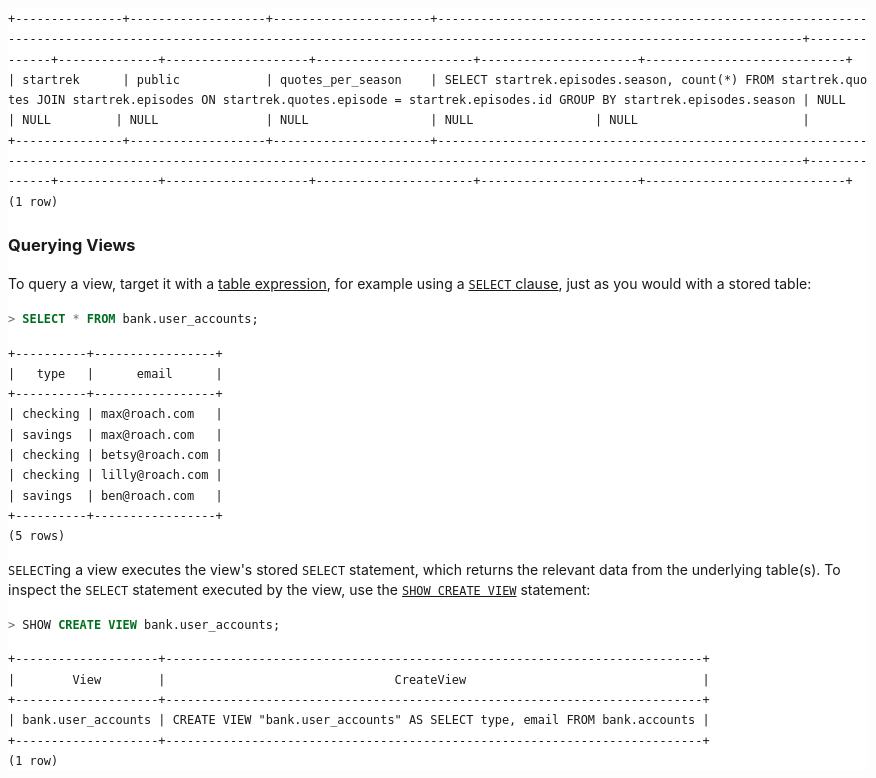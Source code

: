 ~~~
+---------------+-------------------+----------------------+---------------------------------------------------------------------------------------------------------------------------------------------------------------------------+--------------+--------------+--------------------+----------------------+----------------------+----------------------------+
| startrek      | public            | quotes_per_season    | SELECT startrek.episodes.season, count(*) FROM startrek.quotes JOIN startrek.episodes ON startrek.quotes.episode = startrek.episodes.id GROUP BY startrek.episodes.season | NULL         | NULL         | NULL               | NULL                 | NULL                 | NULL                       |
+---------------+-------------------+----------------------+---------------------------------------------------------------------------------------------------------------------------------------------------------------------------+--------------+--------------+--------------------+----------------------+----------------------+----------------------------+
(1 row)
~~~

### Querying Views

To query a view, target it with a [table
expression](table-expressions.html#table-or-view-names), for example
using a [`SELECT` clause](select-clause.html), just as you would with
a stored table:

~~~ sql
> SELECT * FROM bank.user_accounts;
~~~

~~~
+----------+-----------------+
|   type   |      email      |
+----------+-----------------+
| checking | max@roach.com   |
| savings  | max@roach.com   |
| checking | betsy@roach.com |
| checking | lilly@roach.com |
| savings  | ben@roach.com   |
+----------+-----------------+
(5 rows)
~~~

`SELECT`ing a view executes the view's stored `SELECT` statement, which returns the relevant data from the underlying table(s). To inspect the `SELECT` statement executed by the view, use the [`SHOW CREATE VIEW`](show-create-view.html) statement:

~~~ sql
> SHOW CREATE VIEW bank.user_accounts;
~~~

~~~
+--------------------+---------------------------------------------------------------------------+
|        View        |                                CreateView                                 |
+--------------------+---------------------------------------------------------------------------+
| bank.user_accounts | CREATE VIEW "bank.user_accounts" AS SELECT type, email FROM bank.accounts |
+--------------------+---------------------------------------------------------------------------+
(1 row)
~~~
